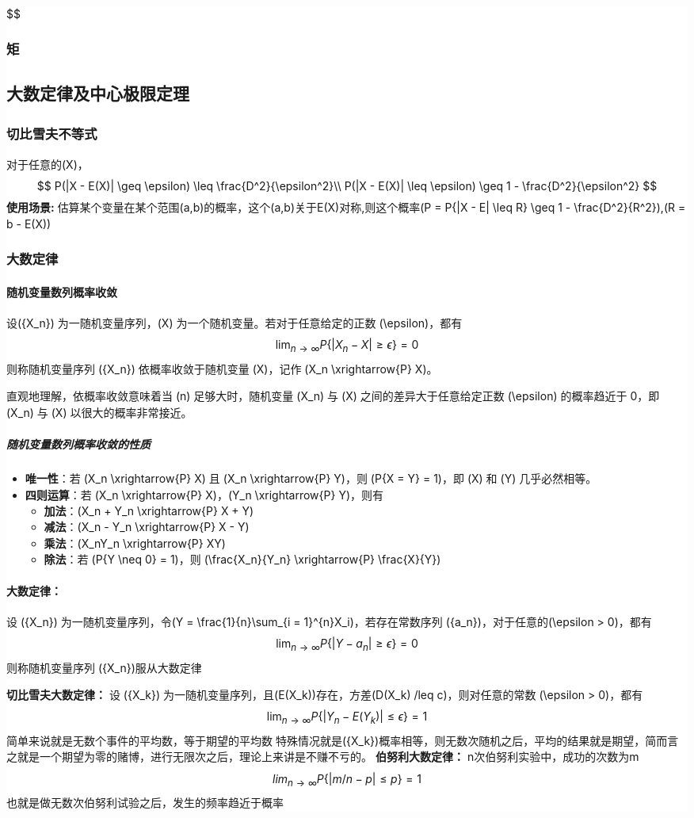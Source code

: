 $$

### 矩

## 大数定律及中心极限定理
### 切比雪夫不等式
对于任意的\(X\)，
$$
P(|X - E(X)| \geq \epsilon) \leq \frac{D^2}{\epsilon^2}\\
P(|X - E(X)| \leq \epsilon) \geq 1 - \frac{D^2}{\epsilon^2}
$$
**使用场景:**
估算某个变量在某个范围(a,b)的概率，这个(a,b)关于E(X)对称,则这个概率\(P = P\{|X - E| \leq R\} \geq 1 - \frac{D^2}{R^2}\),\(R = b - E(X)\)
### 大数定律
#### 随机变量数列概率收敛

设\(\{X_n\}\) 为一随机变量序列，\(X\) 为一个随机变量。若对于任意给定的正数 \(\epsilon\)，都有
$$
\lim_{n \to \infty} P\{|X_n - X| \geq \epsilon\} = 0
$$
则称随机变量序列 \(\{X_n\}\) 依概率收敛于随机变量 \(X\)，记作 \(X_n \xrightarrow{P} X\)。

直观地理解，依概率收敛意味着当 \(n\) 足够大时，随机变量 \(X_n\) 与 \(X\) 之间的差异大于任意给定正数 \(\epsilon\) 的概率趋近于 0，即 \(X_n\) 与 \(X\) 以很大的概率非常接近。

##### 随机变量数列概率收敛的性质
- **唯一性**：若 \(X_n \xrightarrow{P} X\) 且 \(X_n \xrightarrow{P} Y\)，则 \(P\{X = Y\} = 1\)，即 \(X\) 和 \(Y\) 几乎必然相等。
- **四则运算**：若 \(X_n \xrightarrow{P} X\)，\(Y_n \xrightarrow{P} Y\)，则有
  - **加法**：\(X_n + Y_n \xrightarrow{P} X + Y\)
  - **减法**：\(X_n - Y_n \xrightarrow{P} X - Y\)
  - **乘法**：\(X_nY_n \xrightarrow{P} XY\)
  - **除法**：若 \(P\{Y \neq 0\} = 1\)，则 \(\frac{X_n}{Y_n} \xrightarrow{P} \frac{X}{Y}\)

#### **大数定律：**
设 \(\{X_n\}\) 为一随机变量序列，令\(Y = \frac{1}{n}\sum_{i = 1}^{n}X_i\)，若存在常数序列 \(\{a_n\}\)，对于任意的\(\epsilon > 0\)，都有
$$
\lim_{n \to \infty} P\{|Y - a_n| \geq \epsilon\} = 0
$$
则称随机变量序列 \(\{X_n\}\)服从大数定律

**切比雪夫大数定律：**
设 \(\{X_k\}\) 为一随机变量序列，且\(E(X_k)\)存在，方差\(D(X_k) /leq c\)，则对任意的常数 \(\epsilon > 0\)，都有
$$
\lim_{n \to \infty} P\{|Y_n - E(Y_k)| \leq \epsilon\} = 1
$$
简单来说就是无数个事件的平均数，等于期望的平均数
特殊情况就是\(\{X_k\}\)概率相等，则无数次随机之后，平均的结果就是期望，简而言之就是一个期望为零的赌博，进行无限次之后，理论上来讲是不赚不亏的。
**伯努利大数定律：**
n次伯努利实验中，成功的次数为m
$$
lim_{n \to \infty} P\{|m/n - p| \leq p\} = 1
$$
也就是做无数次伯努利试验之后，发生的频率趋近于概率
